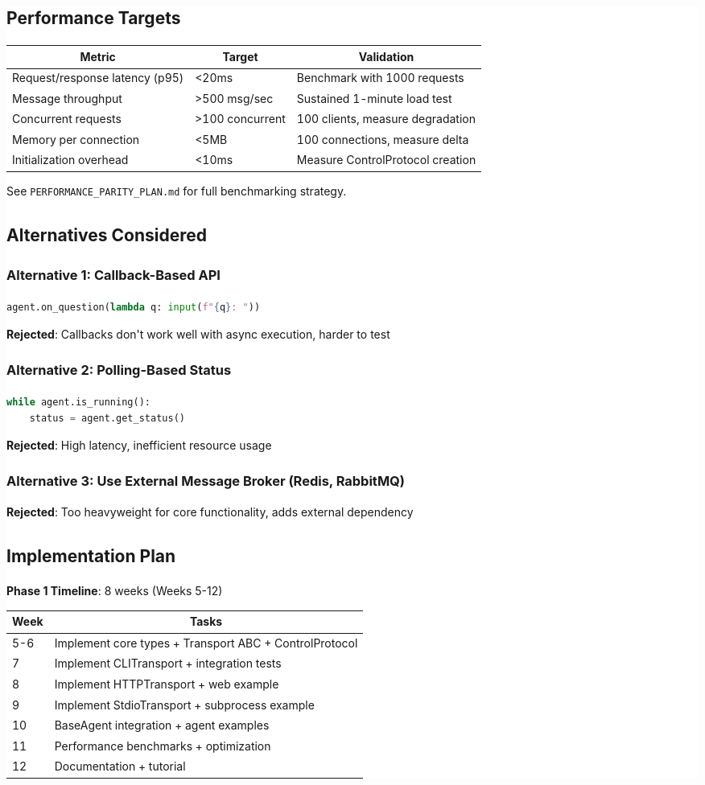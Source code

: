 ## Performance Targets

| Metric | Target | Validation |
|--------|--------|------------|
| Request/response latency (p95) | <20ms | Benchmark with 1000 requests |
| Message throughput | >500 msg/sec | Sustained 1-minute load test |
| Concurrent requests | >100 concurrent | 100 clients, measure degradation |
| Memory per connection | <5MB | 100 connections, measure delta |
| Initialization overhead | <10ms | Measure ControlProtocol creation |

See `PERFORMANCE_PARITY_PLAN.md` for full benchmarking strategy.

## Alternatives Considered

### Alternative 1: Callback-Based API
```python
agent.on_question(lambda q: input(f"{q}: "))
```
**Rejected**: Callbacks don't work well with async execution, harder to test

### Alternative 2: Polling-Based Status
```python
while agent.is_running():
    status = agent.get_status()
```
**Rejected**: High latency, inefficient resource usage

### Alternative 3: Use External Message Broker (Redis, RabbitMQ)
**Rejected**: Too heavyweight for core functionality, adds external dependency

## Implementation Plan

**Phase 1 Timeline**: 8 weeks (Weeks 5-12)

| Week | Tasks |
|------|-------|
| 5-6 | Implement core types + Transport ABC + ControlProtocol |
| 7 | Implement CLITransport + integration tests |
| 8 | Implement HTTPTransport + web example |
| 9 | Implement StdioTransport + subprocess example |
| 10 | BaseAgent integration + agent examples |
| 11 | Performance benchmarks + optimization |
| 12 | Documentation + tutorial |
